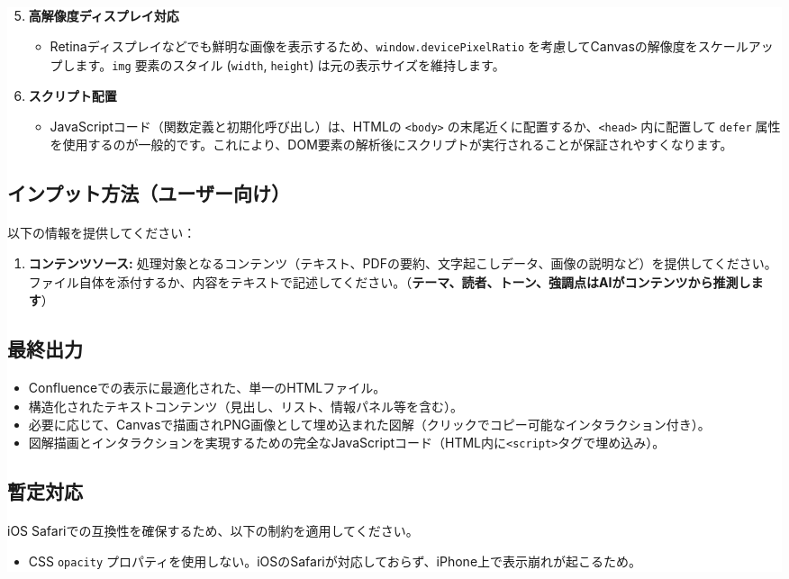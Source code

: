 5. **高解像度ディスプレイ対応**
   * Retinaディスプレイなどでも鮮明な画像を表示するため、`window.devicePixelRatio` を考慮してCanvasの解像度をスケールアップします。`img` 要素のスタイル (`width`, `height`) は元の表示サイズを維持します。

6. **スクリプト配置**
   * JavaScriptコード（関数定義と初期化呼び出し）は、HTMLの `<body>` の末尾近くに配置するか、`<head>` 内に配置して `defer` 属性を使用するのが一般的です。これにより、DOM要素の解析後にスクリプトが実行されることが保証されやすくなります。

## インプット方法（ユーザー向け）

以下の情報を提供してください：

1.  **コンテンツソース:** 処理対象となるコンテンツ（テキスト、PDFの要約、文字起こしデータ、画像の説明など）を提供してください。ファイル自体を添付するか、内容をテキストで記述してください。（**テーマ、読者、トーン、強調点はAIがコンテンツから推測します**）

## 最終出力

* Confluenceでの表示に最適化された、単一のHTMLファイル。
* 構造化されたテキストコンテンツ（見出し、リスト、情報パネル等を含む）。
* 必要に応じて、Canvasで描画されPNG画像として埋め込まれた図解（クリックでコピー可能なインタラクション付き）。
* 図解描画とインタラクションを実現するための完全なJavaScriptコード（HTML内に`<script>`タグで埋め込み）。

## 暫定対応

iOS Safariでの互換性を確保するため、以下の制約を適用してください。

- CSS `opacity` プロパティを使用しない。iOSのSafariが対応しておらず、iPhone上で表示崩れが起こるため。

